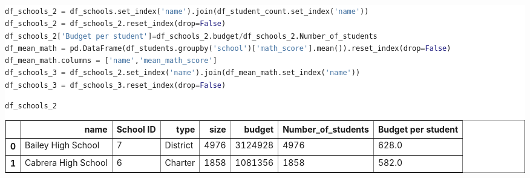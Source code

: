 



```python
df_schools_2 = df_schools.set_index('name').join(df_student_count.set_index('name'))
df_schools_2 = df_schools_2.reset_index(drop=False)
df_schools_2['Budget per student']=df_schools_2.budget/df_schools_2.Number_of_students
df_mean_math = pd.DataFrame(df_students.groupby('school')['math_score'].mean()).reset_index(drop=False)
df_mean_math.columns = ['name','mean_math_score']
df_schools_3 = df_schools_2.set_index('name').join(df_mean_math.set_index('name'))
df_schools_3 = df_schools_3.reset_index(drop=False)
```


```python
df_schools_2
```




<div>
<style scoped>
    .dataframe tbody tr th:only-of-type {
        vertical-align: middle;
    }

    .dataframe tbody tr th {
        vertical-align: top;
    }

    .dataframe thead th {
        text-align: right;
    }
</style>
<table border="1" class="dataframe">
  <thead>
    <tr style="text-align: right;">
      <th></th>
      <th>name</th>
      <th>School ID</th>
      <th>type</th>
      <th>size</th>
      <th>budget</th>
      <th>Number_of_students</th>
      <th>Budget per student</th>
    </tr>
  </thead>
  <tbody>
    <tr>
      <th>0</th>
      <td>Bailey High School</td>
      <td>7</td>
      <td>District</td>
      <td>4976</td>
      <td>3124928</td>
      <td>4976</td>
      <td>628.0</td>
    </tr>
    <tr>
      <th>1</th>
      <td>Cabrera High School</td>
      <td>6</td>
      <td>Charter</td>
      <td>1858</td>
      <td>1081356</td>
      <td>1858</td>
      <td>582.0</td>